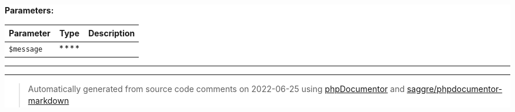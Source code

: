 

**Parameters:**

| Parameter | Type | Description |
|-----------|------|-------------|
| `$message` | **** |  |




***


***
> Automatically generated from source code comments on 2022-06-25 using [phpDocumentor](http://www.phpdoc.org/) and [saggre/phpdocumentor-markdown](https://github.com/Saggre/phpDocumentor-markdown)
